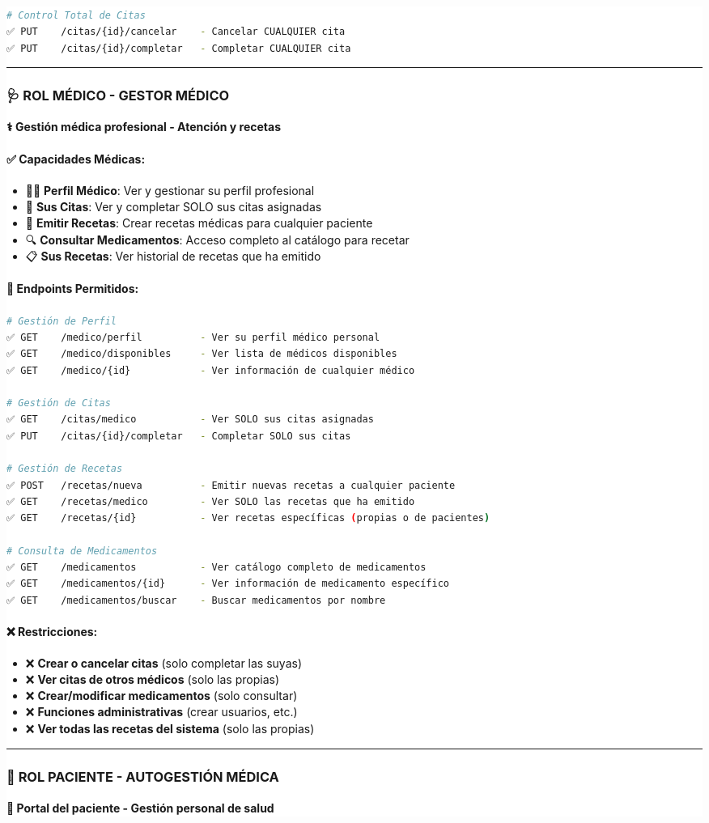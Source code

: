 ```bash
# Control Total de Citas
✅ PUT    /citas/{id}/cancelar    - Cancelar CUALQUIER cita
✅ PUT    /citas/{id}/completar   - Completar CUALQUIER cita
```

---

### 🩺 **ROL MÉDICO** - **GESTOR MÉDICO**
**⚕️ Gestión médica profesional - Atención y recetas**

#### ✅ **Capacidades Médicas:**
- 👨‍⚕️ **Perfil Médico**: Ver y gestionar su perfil profesional
- 📅 **Sus Citas**: Ver y completar SOLO sus citas asignadas
- 💊 **Emitir Recetas**: Crear recetas médicas para cualquier paciente
- 🔍 **Consultar Medicamentos**: Acceso completo al catálogo para recetar
- 📋 **Sus Recetas**: Ver historial de recetas que ha emitido

#### 📍 **Endpoints Permitidos:**
```bash
# Gestión de Perfil
✅ GET    /medico/perfil          - Ver su perfil médico personal
✅ GET    /medico/disponibles     - Ver lista de médicos disponibles
✅ GET    /medico/{id}            - Ver información de cualquier médico

# Gestión de Citas
✅ GET    /citas/medico           - Ver SOLO sus citas asignadas
✅ PUT    /citas/{id}/completar   - Completar SOLO sus citas

# Gestión de Recetas
✅ POST   /recetas/nueva          - Emitir nuevas recetas a cualquier paciente
✅ GET    /recetas/medico         - Ver SOLO las recetas que ha emitido
✅ GET    /recetas/{id}           - Ver recetas específicas (propias o de pacientes)

# Consulta de Medicamentos
✅ GET    /medicamentos           - Ver catálogo completo de medicamentos
✅ GET    /medicamentos/{id}      - Ver información de medicamento específico
✅ GET    /medicamentos/buscar    - Buscar medicamentos por nombre
```

#### ❌ **Restricciones:**
- ❌ **Crear o cancelar citas** (solo completar las suyas)
- ❌ **Ver citas de otros médicos** (solo las propias)
- ❌ **Crear/modificar medicamentos** (solo consultar)
- ❌ **Funciones administrativas** (crear usuarios, etc.)
- ❌ **Ver todas las recetas del sistema** (solo las propias)

---

### 👤 **ROL PACIENTE** - **AUTOGESTIÓN MÉDICA**
**🏥 Portal del paciente - Gestión personal de salud**
